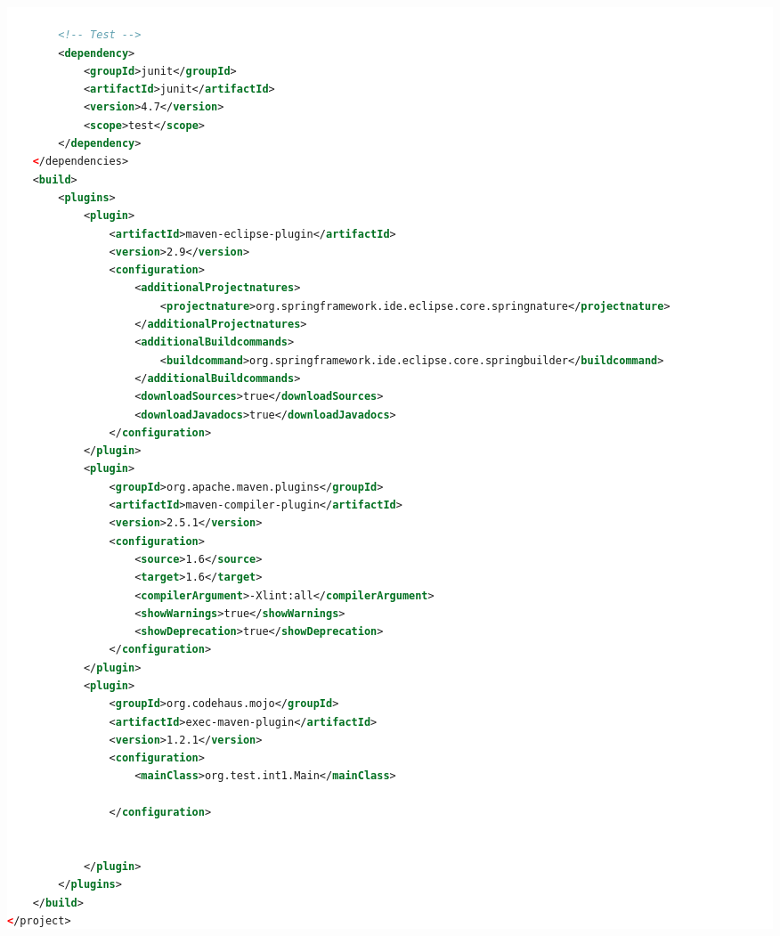 ```xml

		<!-- Test -->
		<dependency>
			<groupId>junit</groupId>
			<artifactId>junit</artifactId>
			<version>4.7</version>
			<scope>test</scope>
		</dependency>
	</dependencies>
	<build>
		<plugins>
			<plugin>
				<artifactId>maven-eclipse-plugin</artifactId>
				<version>2.9</version>
				<configuration>
					<additionalProjectnatures>
						<projectnature>org.springframework.ide.eclipse.core.springnature</projectnature>
					</additionalProjectnatures>
					<additionalBuildcommands>
						<buildcommand>org.springframework.ide.eclipse.core.springbuilder</buildcommand>
					</additionalBuildcommands>
					<downloadSources>true</downloadSources>
					<downloadJavadocs>true</downloadJavadocs>
				</configuration>
			</plugin>
			<plugin>
				<groupId>org.apache.maven.plugins</groupId>
				<artifactId>maven-compiler-plugin</artifactId>
				<version>2.5.1</version>
				<configuration>
					<source>1.6</source>
					<target>1.6</target>
					<compilerArgument>-Xlint:all</compilerArgument>
					<showWarnings>true</showWarnings>
					<showDeprecation>true</showDeprecation>
				</configuration>
			</plugin>
			<plugin>
				<groupId>org.codehaus.mojo</groupId>
				<artifactId>exec-maven-plugin</artifactId>
				<version>1.2.1</version>
				<configuration>
					<mainClass>org.test.int1.Main</mainClass>

				</configuration>


			</plugin>
		</plugins>
	</build>
</project>


```

